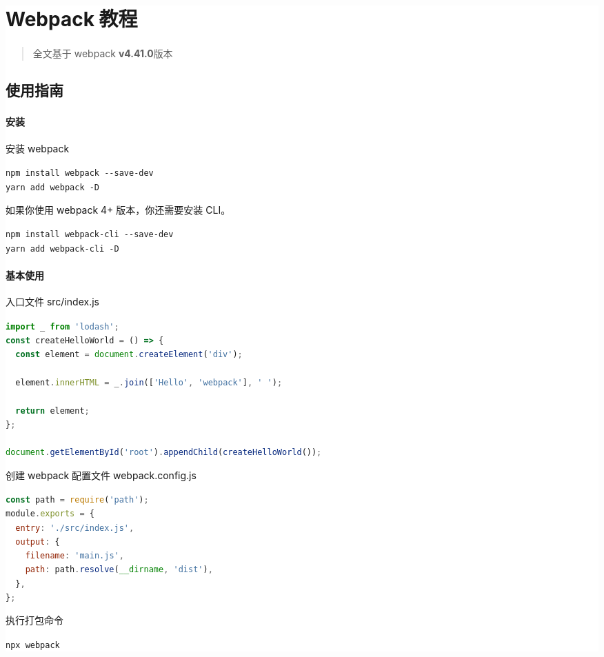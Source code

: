 # Webpack 教程

> 全文基于 webpack **v4.41.0**版本

## 使用指南

#### 安装

安装 webpack

```shell
npm install webpack --save-dev
yarn add webpack -D
```

如果你使用 webpack 4+ 版本，你还需要安装 CLI。

```shell
npm install webpack-cli --save-dev
yarn add webpack-cli -D
```

#### 基本使用

入口文件 src/index.js

```js
import _ from 'lodash';
const createHelloWorld = () => {
  const element = document.createElement('div');

  element.innerHTML = _.join(['Hello', 'webpack'], ' ');

  return element;
};

document.getElementById('root').appendChild(createHelloWorld());
```

创建 webpack 配置文件 webpack.config.js

```js
const path = require('path');
module.exports = {
  entry: './src/index.js',
  output: {
    filename: 'main.js',
    path: path.resolve(__dirname, 'dist'),
  },
};
```

执行打包命令

```shell
npx webpack
```
